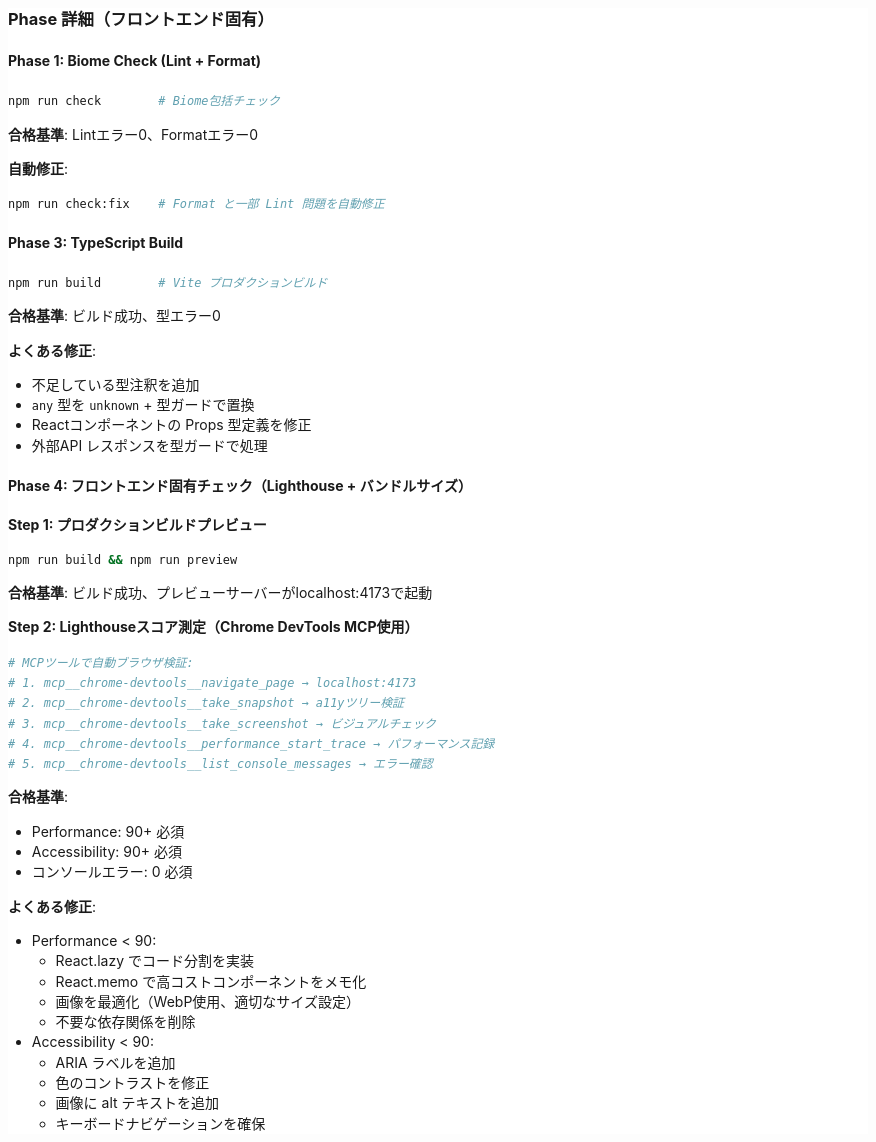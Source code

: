 ### Phase 詳細（フロントエンド固有）

#### Phase 1: Biome Check (Lint + Format)
```bash
npm run check        # Biome包括チェック
```
**合格基準**: Lintエラー0、Formatエラー0

**自動修正**:
```bash
npm run check:fix    # Format と一部 Lint 問題を自動修正
```

#### Phase 3: TypeScript Build
```bash
npm run build        # Vite プロダクションビルド
```
**合格基準**: ビルド成功、型エラー0

**よくある修正**:
- 不足している型注釈を追加
- `any` 型を `unknown` + 型ガードで置換
- Reactコンポーネントの Props 型定義を修正
- 外部API レスポンスを型ガードで処理

#### Phase 4: フロントエンド固有チェック（Lighthouse + バンドルサイズ）

**Step 1: プロダクションビルドプレビュー**
```bash
npm run build && npm run preview
```
**合格基準**: ビルド成功、プレビューサーバーがlocalhost:4173で起動

**Step 2: Lighthouseスコア測定（Chrome DevTools MCP使用）**
```bash
# MCPツールで自動ブラウザ検証:
# 1. mcp__chrome-devtools__navigate_page → localhost:4173
# 2. mcp__chrome-devtools__take_snapshot → a11yツリー検証
# 3. mcp__chrome-devtools__take_screenshot → ビジュアルチェック
# 4. mcp__chrome-devtools__performance_start_trace → パフォーマンス記録
# 5. mcp__chrome-devtools__list_console_messages → エラー確認
```
**合格基準**:
- Performance: 90+ 必須
- Accessibility: 90+ 必須
- コンソールエラー: 0 必須

**よくある修正**:
- Performance < 90:
  - React.lazy でコード分割を実装
  - React.memo で高コストコンポーネントをメモ化
  - 画像を最適化（WebP使用、適切なサイズ設定）
  - 不要な依存関係を削除
- Accessibility < 90:
  - ARIA ラベルを追加
  - 色のコントラストを修正
  - 画像に alt テキストを追加
  - キーボードナビゲーションを確保

